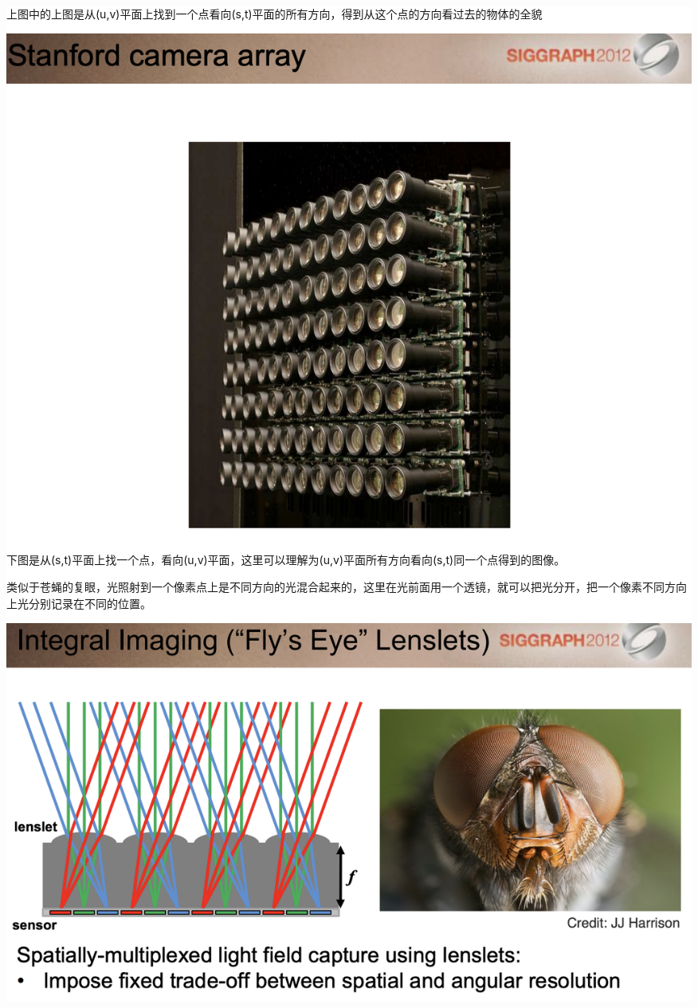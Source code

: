 
上图中的上图是从(u,v)平面上找到一个点看向(s,t)平面的所有方向，得到从这个点的方向看过去的物体的全貌

​![image](./images/图形学/image-20230817212332-i285fqr.png)​

下图是从(s,t)平面上找一个点，看向(u,v)平面，这里可以理解为(u,v)平面所有方向看向(s,t)同一个点得到的图像。

类似于苍蝇的复眼，光照射到一个像素点上是不同方向的光混合起来的，这里在光前面用一个透镜，就可以把光分开，把一个像素不同方向上光分别记录在不同的位置。

​![image](./images/图形学/image-20230817212336-lz08vc2.png)​